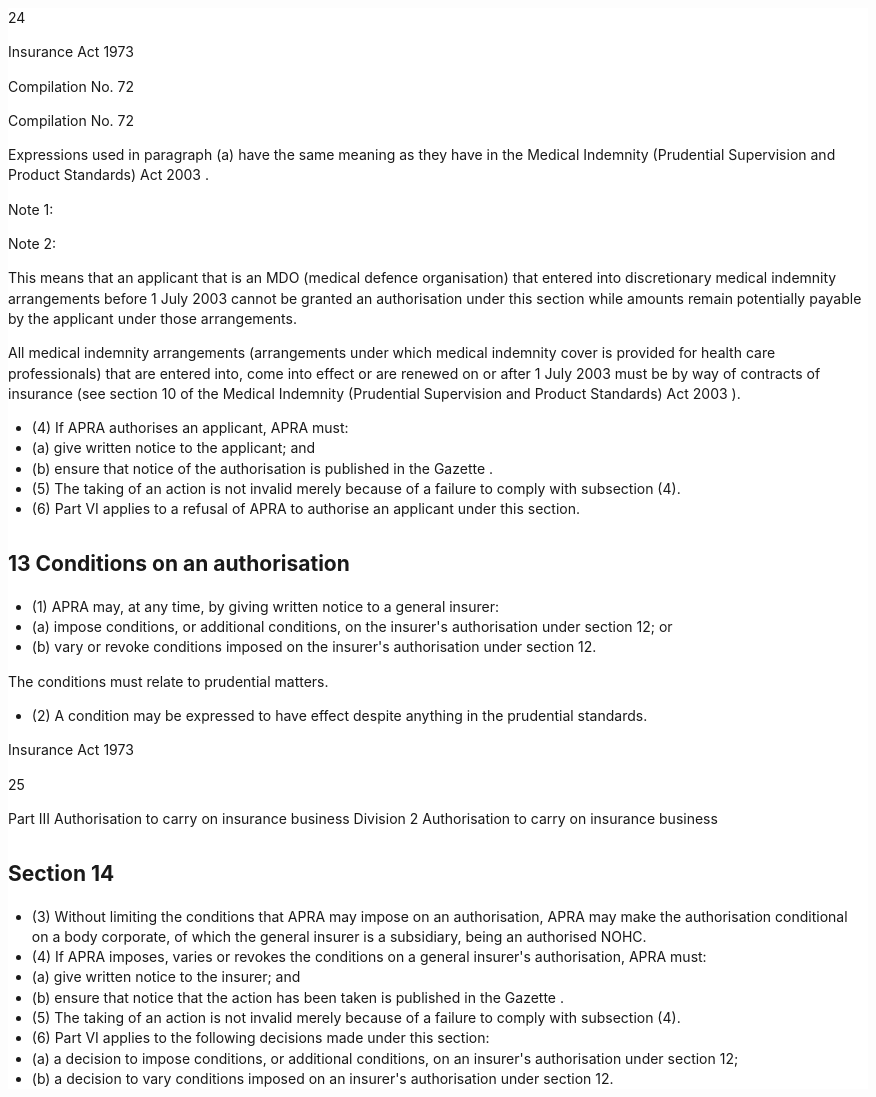 24

Insurance Act 1973

Compilation No. 72

Compilation No. 72

Expressions used in paragraph (a) have the same meaning as they have in the Medical Indemnity (Prudential Supervision and Product Standards) Act 2003 .

Note 1:

Note 2:

This means that an applicant that is an MDO (medical defence organisation) that entered into discretionary medical indemnity arrangements before 1 July 2003 cannot be granted an authorisation under this section while amounts remain potentially payable by the applicant under those arrangements.

All medical indemnity arrangements (arrangements under which medical indemnity cover is provided for health care professionals) that are entered into, come into effect or are renewed on or after 1 July 2003 must be by way of contracts of insurance (see section 10 of the Medical Indemnity (Prudential Supervision and Product Standards) Act 2003 ).

- (4) If APRA authorises an applicant, APRA must:
- (a) give written notice to the applicant; and
- (b) ensure that notice of the authorisation is published in the Gazette .
- (5) The taking of an action is not invalid merely because of a failure to comply with subsection (4).
- (6) Part VI applies to a refusal of APRA to authorise an applicant under this section.

## 13 Conditions on an authorisation

- (1) APRA may, at any time, by giving written notice to a general insurer:
- (a) impose conditions, or additional conditions, on the insurer's authorisation under section 12; or
- (b) vary or revoke conditions imposed on the insurer's authorisation under section 12.

The conditions must relate to prudential matters.

- (2) A condition may be expressed to have effect despite anything in the prudential standards.

Insurance Act 1973

25

Part III Authorisation to carry on insurance business Division 2 Authorisation to carry on insurance business

## Section 14

- (3) Without limiting the conditions that APRA may impose on an authorisation, APRA may make the authorisation conditional on a body corporate, of which the general insurer is a subsidiary, being an authorised NOHC.
- (4) If APRA imposes, varies or revokes the conditions on a general insurer's authorisation, APRA must:
- (a) give written notice to the insurer; and
- (b) ensure that notice that the action has been taken is published in the Gazette .
- (5) The taking of an action is not invalid merely because of a failure to comply with subsection (4).
- (6) Part VI applies to the following decisions made under this section:
- (a) a decision to impose conditions, or additional conditions, on an insurer's authorisation under section 12;
- (b) a decision to vary conditions imposed on an insurer's authorisation under section 12.
